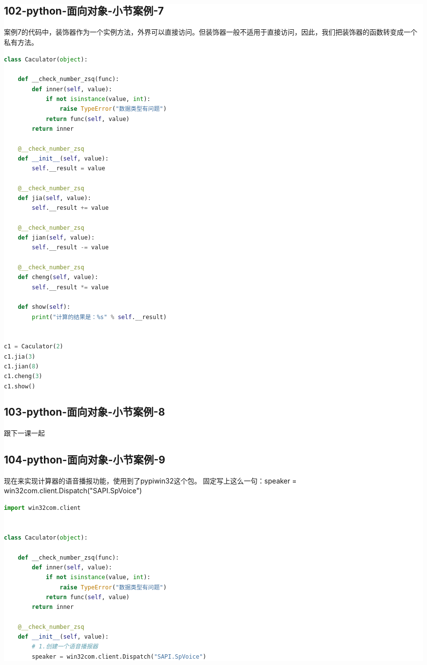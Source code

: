 ## 102-python-面向对象-小节案例-7
案例7的代码中，装饰器作为一个实例方法，外界可以直接访问。但装饰器一般不适用于直接访问，因此，我们把装饰器的函数转变成一个私有方法。
```python
class Caculator(object):

    def __check_number_zsq(func):
        def inner(self, value):
            if not isinstance(value, int):
                raise TypeError("数据类型有问题")
            return func(self, value)
        return inner

    @__check_number_zsq
    def __init__(self, value):
        self.__result = value

    @__check_number_zsq
    def jia(self, value):
        self.__result += value

    @__check_number_zsq
    def jian(self, value):
        self.__result -= value

    @__check_number_zsq
    def cheng(self, value):
        self.__result *= value

    def show(self):
        print("计算的结果是：%s" % self.__result)


c1 = Caculator(2)
c1.jia(3)
c1.jian(8)
c1.cheng(3)
c1.show()
```

## 103-python-面向对象-小节案例-8
跟下一课一起

## 104-python-面向对象-小节案例-9
现在来实现计算器的语音播报功能，使用到了pypiwin32这个包。
固定写上这么一句：speaker = win32com.client.Dispatch("SAPI.SpVoice")
```python
import win32com.client


class Caculator(object):

    def __check_number_zsq(func):
        def inner(self, value):
            if not isinstance(value, int):
                raise TypeError("数据类型有问题")
            return func(self, value)
        return inner

    @__check_number_zsq
    def __init__(self, value):
        # 1.创建一个语音播报器
        speaker = win32com.client.Dispatch("SAPI.SpVoice")
```